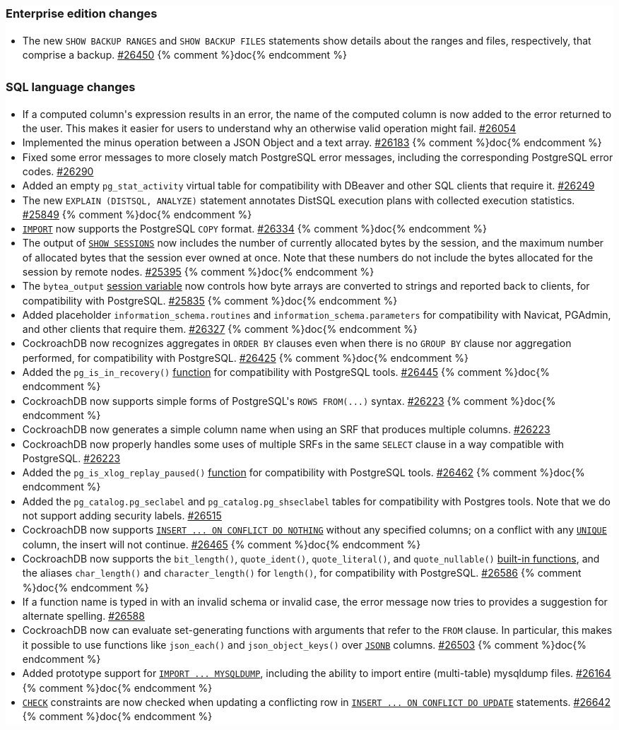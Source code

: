 <h3 id="v2-1-0-alpha-20180702-enterprise-edition-changes">Enterprise edition changes</h3>

- The new `SHOW BACKUP RANGES` and `SHOW BACKUP FILES` statements show details about the ranges and files, respectively, that comprise a backup. [#26450][#26450] {% comment %}doc{% endcomment %}

<h3 id="v2-1-0-alpha-20180702-sql-language-changes">SQL language changes</h3>

- If a computed column's expression results in an error, the name of the computed column is now added to the error returned to the user. This makes it easier for users to understand why an otherwise valid operation might fail. [#26054][#26054]
- Implemented the minus operation between a JSON Object and a text array. [#26183][#26183] {% comment %}doc{% endcomment %}
- Fixed some error messages to more closely match PostgreSQL error messages, including the corresponding PostgreSQL
  error codes. [#26290][#26290]
- Added an empty `pg_stat_activity` virtual table for compatibility with DBeaver and other SQL clients that require it. [#26249][#26249]
- The new `EXPLAIN (DISTSQL, ANALYZE)` statement annotates DistSQL execution plans with collected execution statistics. [#25849][#25849] {% comment %}doc{% endcomment %}
- [`IMPORT`](../v2.1/import.html) now supports the PostgreSQL `COPY` format. [#26334][#26334] {% comment %}doc{% endcomment %}
- The output of [`SHOW SESSIONS`](../v2.1/show-sessions.html) now includes the number of currently allocated bytes by the session, and the maximum number of allocated bytes that the session ever owned at once. Note that these numbers do not include the bytes allocated for the session by remote nodes. [#25395][#25395] {% comment %}doc{% endcomment %}
- The `bytea_output` [session variable](../v2.1/set-vars.html) now controls how byte arrays are converted to strings and reported back to clients, for compatibility with PostgreSQL. [#25835][#25835] {% comment %}doc{% endcomment %}
- Added placeholder `information_schema.routines` and `information_schema.parameters` for compatibility with Navicat, PGAdmin, and other clients that require them. [#26327][#26327] {% comment %}doc{% endcomment %}
- CockroachDB now recognizes aggregates in `ORDER BY` clauses even when there is no `GROUP BY` clause nor aggregation performed, for compatibility with PostgreSQL. [#26425][#26425] {% comment %}doc{% endcomment %}
- Added the `pg_is_in_recovery()` [function](../v2.1/functions-and-operators.html) for compatibility with PostgreSQL tools. [#26445][#26445] {% comment %}doc{% endcomment %}
- CockroachDB now supports simple forms of PostgreSQL's `ROWS FROM(...)` syntax. [#26223][#26223] {% comment %}doc{% endcomment %}
- CockroachDB now generates a simple column name when using an SRF that produces multiple columns. [#26223][#26223]
- CockroachDB now properly handles some uses of multiple SRFs in the same `SELECT` clause in a way compatible with
  PostgreSQL. [#26223][#26223]
- Added the `pg_is_xlog_replay_paused()` [function](../v2.1/functions-and-operators.html) for compatibility with PostgreSQL tools. [#26462][#26462] {% comment %}doc{% endcomment %}
- Added the `pg_catalog.pg_seclabel` and `pg_catalog.pg_shseclabel` tables for compatibility with Postgres tools. Note that we do not support adding security labels. [#26515][#26515]
- CockroachDB now supports [`INSERT ... ON CONFLICT DO NOTHING`](../v2.1/insert.html) without any specified columns; on a conflict with any [`UNIQUE`](../v2.1/unique.html) column, the insert will not continue. [#26465][#26465] {% comment %}doc{% endcomment %}
- CockroachDB now supports the `bit_length()`, `quote_ident()`, `quote_literal()`, and `quote_nullable()` [built-in functions](../v2.1/functions-and-operators.html), and the aliases `char_length()` and `character_length()` for `length()`, for compatibility with PostgreSQL. [#26586][#26586] {% comment %}doc{% endcomment %}
- If a function name is typed in with an invalid schema or invalid case, the error message now tries to provides a suggestion for alternate spelling. [#26588][#26588]
- CockroachDB now can evaluate set-generating functions with arguments that refer to the `FROM` clause. In particular, this makes it possible to use functions like `json_each()` and `json_object_keys()` over [`JSONB`](../v2.1/jsonb.html) columns. [#26503][#26503] {% comment %}doc{% endcomment %}
- Added prototype support for [`IMPORT ... MYSQLDUMP`](../v2.1/import.html), including the ability to import entire (multi-table) mysqldump files. [#26164][#26164] {% comment %}doc{% endcomment %}
- [`CHECK`](../v2.1/check.html) constraints are now checked when updating a conflicting row in [`INSERT ... ON CONFLICT DO UPDATE`](../v2.1/insert.html) statements. [#26642][#26642] {% comment %}doc{% endcomment %}

[#24485]: https://github.com/cockroachdb/cockroach/pull/24485
[#24855]: https://github.com/cockroachdb/cockroach/pull/24855
[#25005]: https://github.com/cockroachdb/cockroach/pull/25005
[#25014]: https://github.com/cockroachdb/cockroach/pull/25014
[#25227]: https://github.com/cockroachdb/cockroach/pull/25227
[#25395]: https://github.com/cockroachdb/cockroach/pull/25395
[#25817]: https://github.com/cockroachdb/cockroach/pull/25817
[#25835]: https://github.com/cockroachdb/cockroach/pull/25835
[#25849]: https://github.com/cockroachdb/cockroach/pull/25849
[#25860]: https://github.com/cockroachdb/cockroach/pull/25860
[#26051]: https://github.com/cockroachdb/cockroach/pull/26051
[#26054]: https://github.com/cockroachdb/cockroach/pull/26054
[#26158]: https://github.com/cockroachdb/cockroach/pull/26158
[#26164]: https://github.com/cockroachdb/cockroach/pull/26164
[#26169]: https://github.com/cockroachdb/cockroach/pull/26169
[#26176]: https://github.com/cockroachdb/cockroach/pull/26176
[#26183]: https://github.com/cockroachdb/cockroach/pull/26183
[#26223]: https://github.com/cockroachdb/cockroach/pull/26223
[#26249]: https://github.com/cockroachdb/cockroach/pull/26249
[#26260]: https://github.com/cockroachdb/cockroach/pull/26260
[#26265]: https://github.com/cockroachdb/cockroach/pull/26265
[#26275]: https://github.com/cockroachdb/cockroach/pull/26275
[#26287]: https://github.com/cockroachdb/cockroach/pull/26287
[#26290]: https://github.com/cockroachdb/cockroach/pull/26290
[#26299]: https://github.com/cockroachdb/cockroach/pull/26299
[#26327]: https://github.com/cockroachdb/cockroach/pull/26327
[#26334]: https://github.com/cockroachdb/cockroach/pull/26334
[#26345]: https://github.com/cockroachdb/cockroach/pull/26345
[#26355]: https://github.com/cockroachdb/cockroach/pull/26355
[#26370]: https://github.com/cockroachdb/cockroach/pull/26370
[#26377]: https://github.com/cockroachdb/cockroach/pull/26377
[#26425]: https://github.com/cockroachdb/cockroach/pull/26425
[#26445]: https://github.com/cockroachdb/cockroach/pull/26445
[#26447]: https://github.com/cockroachdb/cockroach/pull/26447
[#26449]: https://github.com/cockroachdb/cockroach/pull/26449
[#26450]: https://github.com/cockroachdb/cockroach/pull/26450
[#26462]: https://github.com/cockroachdb/cockroach/pull/26462
[#26465]: https://github.com/cockroachdb/cockroach/pull/26465
[#26468]: https://github.com/cockroachdb/cockroach/pull/26468
[#26474]: https://github.com/cockroachdb/cockroach/pull/26474
[#26478]: https://github.com/cockroachdb/cockroach/pull/26478
[#26503]: https://github.com/cockroachdb/cockroach/pull/26503
[#26515]: https://github.com/cockroachdb/cockroach/pull/26515
[#26550]: https://github.com/cockroachdb/cockroach/pull/26550
[#26586]: https://github.com/cockroachdb/cockroach/pull/26586
[#26588]: https://github.com/cockroachdb/cockroach/pull/26588
[#26614]: https://github.com/cockroachdb/cockroach/pull/26614
[#26628]: https://github.com/cockroachdb/cockroach/pull/26628
[#26636]: https://github.com/cockroachdb/cockroach/pull/26636
[#26642]: https://github.com/cockroachdb/cockroach/pull/26642
[#26643]: https://github.com/cockroachdb/cockroach/pull/26643
[#26649]: https://github.com/cockroachdb/cockroach/pull/26649
[#26653]: https://github.com/cockroachdb/cockroach/pull/26653
[#26668]: https://github.com/cockroachdb/cockroach/pull/26668
[#26684]: https://github.com/cockroachdb/cockroach/pull/26684
[#26706]: https://github.com/cockroachdb/cockroach/pull/26706
[#26711]: https://github.com/cockroachdb/cockroach/pull/26711
[#26731]: https://github.com/cockroachdb/cockroach/pull/26731
[#26739]: https://github.com/cockroachdb/cockroach/pull/26739
[#26740]: https://github.com/cockroachdb/cockroach/pull/26740
[#26746]: https://github.com/cockroachdb/cockroach/pull/26746
[#26756]: https://github.com/cockroachdb/cockroach/pull/26756
[#26769]: https://github.com/cockroachdb/cockroach/pull/26769
[#26776]: https://github.com/cockroachdb/cockroach/pull/26776
[#26796]: https://github.com/cockroachdb/cockroach/pull/26796
[#26816]: https://github.com/cockroachdb/cockroach/pull/26816
[#26874]: https://github.com/cockroachdb/cockroach/pull/26874
[#26923]: https://github.com/cockroachdb/cockroach/pull/26923
[#3268]: https://github.com/cockroachdb/docs/pull/3268
[#3270]: https://github.com/cockroachdb/docs/pull/3270
[#3291]: https://github.com/cockroachdb/docs/pull/3291
[#3306]: https://github.com/cockroachdb/docs/pull/3306